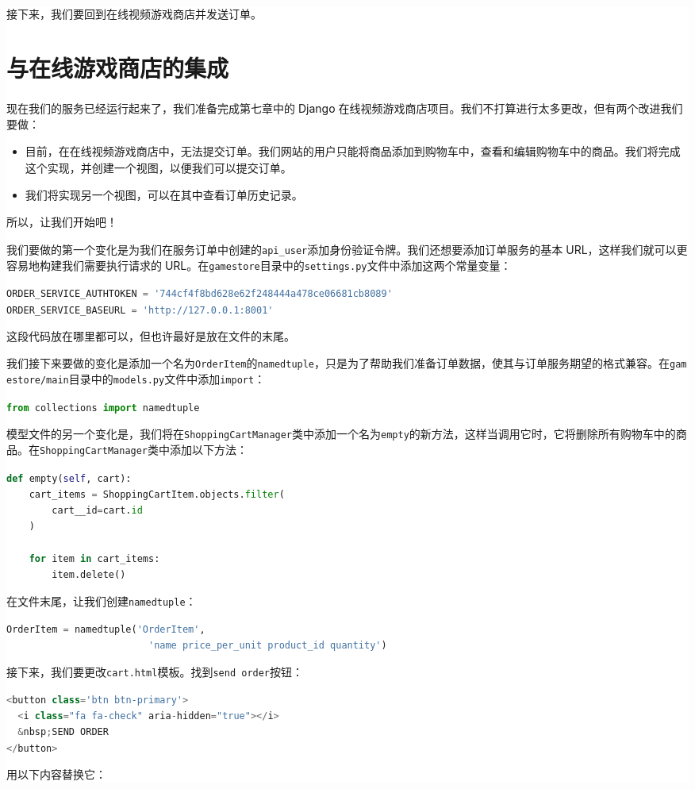 接下来，我们要回到在线视频游戏商店并发送订单。

# 与在线游戏商店的集成

现在我们的服务已经运行起来了，我们准备完成第七章中的 Django 在线视频游戏商店项目。我们不打算进行太多更改，但有两个改进我们要做：

+   目前，在在线视频游戏商店中，无法提交订单。我们网站的用户只能将商品添加到购物车中，查看和编辑购物车中的商品。我们将完成这个实现，并创建一个视图，以便我们可以提交订单。

+   我们将实现另一个视图，可以在其中查看订单历史记录。

所以，让我们开始吧！

我们要做的第一个变化是为我们在服务订单中创建的`api_user`添加身份验证令牌。我们还想要添加订单服务的基本 URL，这样我们就可以更容易地构建我们需要执行请求的 URL。在`gamestore`目录中的`settings.py`文件中添加这两个常量变量：

```py
ORDER_SERVICE_AUTHTOKEN = '744cf4f8bd628e62f248444a478ce06681cb8089'
ORDER_SERVICE_BASEURL = 'http://127.0.0.1:8001'
```

这段代码放在哪里都可以，但也许最好是放在文件的末尾。

我们接下来要做的变化是添加一个名为`OrderItem`的`namedtuple`，只是为了帮助我们准备订单数据，使其与订单服务期望的格式兼容。在`gamestore/main`目录中的`models.py`文件中添加`import`：

```py
from collections import namedtuple
```

模型文件的另一个变化是，我们将在`ShoppingCartManager`类中添加一个名为`empty`的新方法，这样当调用它时，它将删除所有购物车中的商品。在`ShoppingCartManager`类中添加以下方法：

```py
def empty(self, cart):
    cart_items = ShoppingCartItem.objects.filter(
        cart__id=cart.id
    )

    for item in cart_items:
        item.delete()
```

在文件末尾，让我们创建`namedtuple`：

```py
OrderItem = namedtuple('OrderItem', 
                         'name price_per_unit product_id quantity')
```

接下来，我们要更改`cart.html`模板。找到`send order`按钮：

```py
<button class='btn btn-primary'>
  <i class="fa fa-check" aria-hidden="true"></i>
  &nbsp;SEND ORDER
</button>
```

用以下内容替换它：
